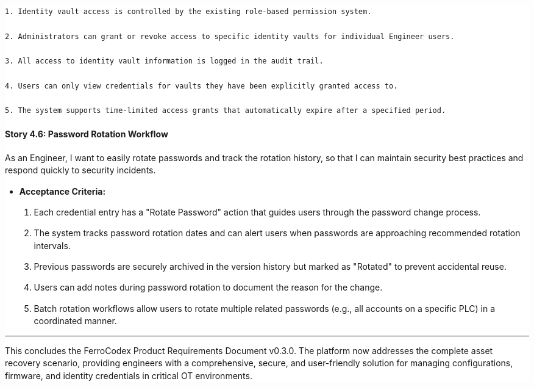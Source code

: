     1. Identity vault access is controlled by the existing role-based permission system.

    2. Administrators can grant or revoke access to specific identity vaults for individual Engineer users.

    3. All access to identity vault information is logged in the audit trail.

    4. Users can only view credentials for vaults they have been explicitly granted access to.

    5. The system supports time-limited access grants that automatically expire after a specified period.

#### Story 4.6: Password Rotation Workflow

As an Engineer, I want to easily rotate passwords and track the rotation history, so that I can maintain security best practices and respond quickly to security incidents.

- **Acceptance Criteria:**

    1. Each credential entry has a "Rotate Password" action that guides users through the password change process.

    2. The system tracks password rotation dates and can alert users when passwords are approaching recommended rotation intervals.

    3. Previous passwords are securely archived in the version history but marked as "Rotated" to prevent accidental reuse.

    4. Users can add notes during password rotation to document the reason for the change.

    5. Batch rotation workflows allow users to rotate multiple related passwords (e.g., all accounts on a specific PLC) in a coordinated manner.

---

This concludes the FerroCodex Product Requirements Document v0.3.0. The platform now addresses the complete asset recovery scenario, providing engineers with a comprehensive, secure, and user-friendly solution for managing configurations, firmware, and identity credentials in critical OT environments.